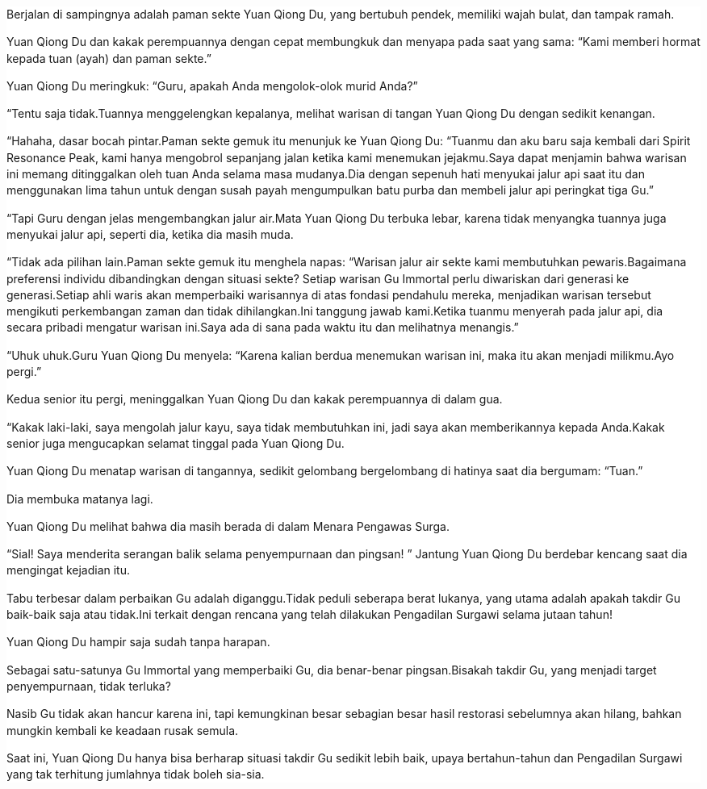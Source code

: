 Berjalan di sampingnya adalah paman sekte Yuan Qiong Du, yang bertubuh pendek, memiliki wajah bulat, dan tampak ramah.

Yuan Qiong Du dan kakak perempuannya dengan cepat membungkuk dan menyapa pada saat yang sama: “Kami memberi hormat kepada tuan (ayah) dan paman sekte.”

Yuan Qiong Du meringkuk: “Guru, apakah Anda mengolok-olok murid Anda?”

“Tentu saja tidak.Tuannya menggelengkan kepalanya, melihat warisan di tangan Yuan Qiong Du dengan sedikit kenangan.

“Hahaha, dasar bocah pintar.Paman sekte gemuk itu menunjuk ke Yuan Qiong Du: “Tuanmu dan aku baru saja kembali dari Spirit Resonance Peak, kami hanya mengobrol sepanjang jalan ketika kami menemukan jejakmu.Saya dapat menjamin bahwa warisan ini memang ditinggalkan oleh tuan Anda selama masa mudanya.Dia dengan sepenuh hati menyukai jalur api saat itu dan menggunakan lima tahun untuk dengan susah payah mengumpulkan batu purba dan membeli jalur api peringkat tiga Gu.”

“Tapi Guru dengan jelas mengembangkan jalur air.Mata Yuan Qiong Du terbuka lebar, karena tidak menyangka tuannya juga menyukai jalur api, seperti dia, ketika dia masih muda.

“Tidak ada pilihan lain.Paman sekte gemuk itu menghela napas: “Warisan jalur air sekte kami membutuhkan pewaris.Bagaimana preferensi individu dibandingkan dengan situasi sekte? Setiap warisan Gu Immortal perlu diwariskan dari generasi ke generasi.Setiap ahli waris akan memperbaiki warisannya di atas fondasi pendahulu mereka, menjadikan warisan tersebut mengikuti perkembangan zaman dan tidak dihilangkan.Ini tanggung jawab kami.Ketika tuanmu menyerah pada jalur api, dia secara pribadi mengatur warisan ini.Saya ada di sana pada waktu itu dan melihatnya menangis.”

“Uhuk uhuk.Guru Yuan Qiong Du menyela: “Karena kalian berdua menemukan warisan ini, maka itu akan menjadi milikmu.Ayo pergi.”

Kedua senior itu pergi, meninggalkan Yuan Qiong Du dan kakak perempuannya di dalam gua.



“Kakak laki-laki, saya mengolah jalur kayu, saya tidak membutuhkan ini, jadi saya akan memberikannya kepada Anda.Kakak senior juga mengucapkan selamat tinggal pada Yuan Qiong Du.

Yuan Qiong Du menatap warisan di tangannya, sedikit gelombang bergelombang di hatinya saat dia bergumam: “Tuan.”

Dia membuka matanya lagi.

Yuan Qiong Du melihat bahwa dia masih berada di dalam Menara Pengawas Surga.

“Sial! Saya menderita serangan balik selama penyempurnaan dan pingsan! ” Jantung Yuan Qiong Du berdebar kencang saat dia mengingat kejadian itu.

Tabu terbesar dalam perbaikan Gu adalah diganggu.Tidak peduli seberapa berat lukanya, yang utama adalah apakah takdir Gu baik-baik saja atau tidak.Ini terkait dengan rencana yang telah dilakukan Pengadilan Surgawi selama jutaan tahun!

Yuan Qiong Du hampir saja sudah tanpa harapan.

Sebagai satu-satunya Gu Immortal yang memperbaiki Gu, dia benar-benar pingsan.Bisakah takdir Gu, yang menjadi target penyempurnaan, tidak terluka?

Nasib Gu tidak akan hancur karena ini, tapi kemungkinan besar sebagian besar hasil restorasi sebelumnya akan hilang, bahkan mungkin kembali ke keadaan rusak semula.

Saat ini, Yuan Qiong Du hanya bisa berharap situasi takdir Gu sedikit lebih baik, upaya bertahun-tahun dan Pengadilan Surgawi yang tak terhitung jumlahnya tidak boleh sia-sia.
